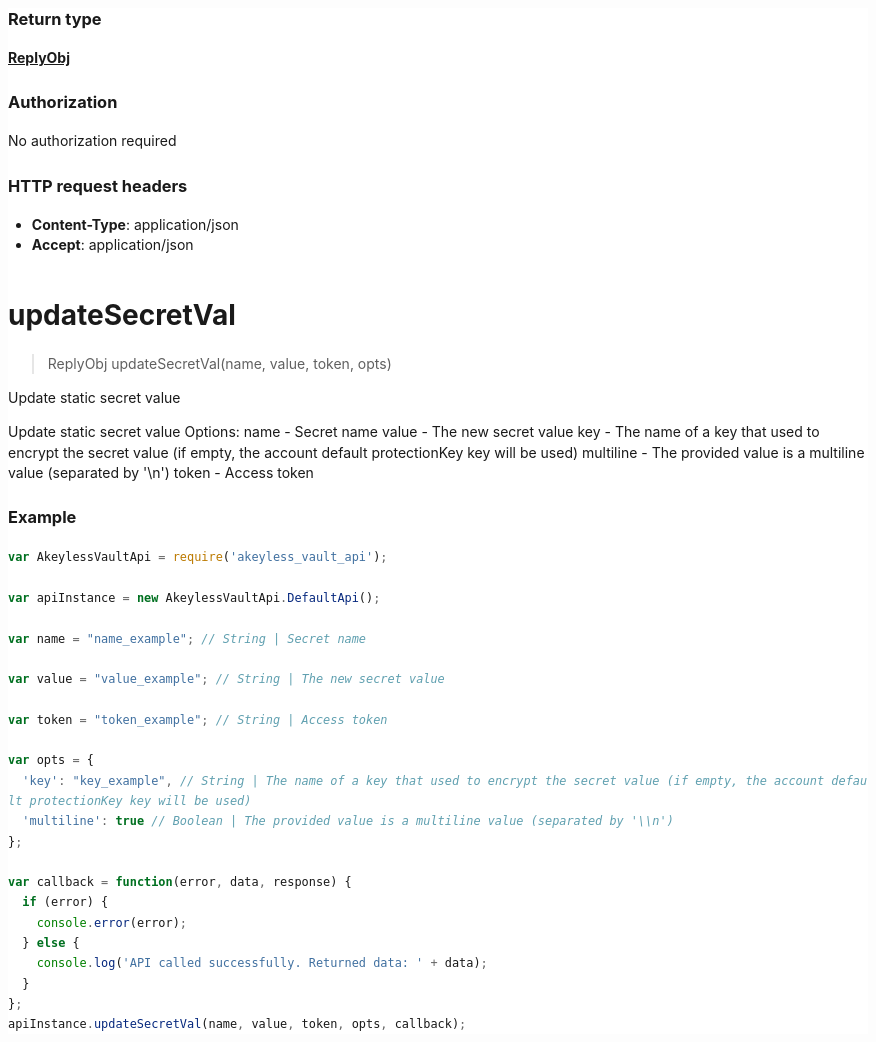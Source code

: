 ### Return type

[**ReplyObj**](ReplyObj.md)

### Authorization

No authorization required

### HTTP request headers

 - **Content-Type**: application/json
 - **Accept**: application/json

<a name="updateSecretVal"></a>
# **updateSecretVal**
> ReplyObj updateSecretVal(name, value, token, opts)

Update static secret value

Update static secret value Options:   name -    Secret name   value -    The new secret value   key -    The name of a key that used to encrypt the secret value (if empty, the account default protectionKey key will be used)   multiline -    The provided value is a multiline value (separated by '\\n')   token -    Access token

### Example
```javascript
var AkeylessVaultApi = require('akeyless_vault_api');

var apiInstance = new AkeylessVaultApi.DefaultApi();

var name = "name_example"; // String | Secret name

var value = "value_example"; // String | The new secret value

var token = "token_example"; // String | Access token

var opts = { 
  'key': "key_example", // String | The name of a key that used to encrypt the secret value (if empty, the account default protectionKey key will be used)
  'multiline': true // Boolean | The provided value is a multiline value (separated by '\\n')
};

var callback = function(error, data, response) {
  if (error) {
    console.error(error);
  } else {
    console.log('API called successfully. Returned data: ' + data);
  }
};
apiInstance.updateSecretVal(name, value, token, opts, callback);
```
